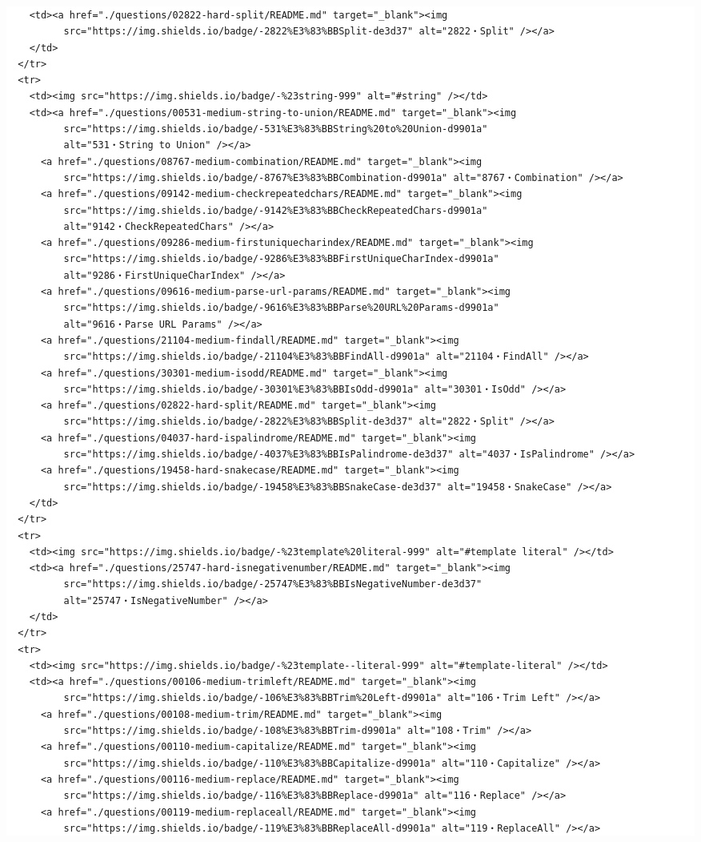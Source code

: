         <td><a href="./questions/02822-hard-split/README.md" target="_blank"><img
              src="https://img.shields.io/badge/-2822%E3%83%BBSplit-de3d37" alt="2822・Split" /></a>
        </td>
      </tr>
      <tr>
        <td><img src="https://img.shields.io/badge/-%23string-999" alt="#string" /></td>
        <td><a href="./questions/00531-medium-string-to-union/README.md" target="_blank"><img
              src="https://img.shields.io/badge/-531%E3%83%BBString%20to%20Union-d9901a"
              alt="531・String to Union" /></a>
          <a href="./questions/08767-medium-combination/README.md" target="_blank"><img
              src="https://img.shields.io/badge/-8767%E3%83%BBCombination-d9901a" alt="8767・Combination" /></a>
          <a href="./questions/09142-medium-checkrepeatedchars/README.md" target="_blank"><img
              src="https://img.shields.io/badge/-9142%E3%83%BBCheckRepeatedChars-d9901a"
              alt="9142・CheckRepeatedChars" /></a>
          <a href="./questions/09286-medium-firstuniquecharindex/README.md" target="_blank"><img
              src="https://img.shields.io/badge/-9286%E3%83%BBFirstUniqueCharIndex-d9901a"
              alt="9286・FirstUniqueCharIndex" /></a>
          <a href="./questions/09616-medium-parse-url-params/README.md" target="_blank"><img
              src="https://img.shields.io/badge/-9616%E3%83%BBParse%20URL%20Params-d9901a"
              alt="9616・Parse URL Params" /></a>
          <a href="./questions/21104-medium-findall/README.md" target="_blank"><img
              src="https://img.shields.io/badge/-21104%E3%83%BBFindAll-d9901a" alt="21104・FindAll" /></a>
          <a href="./questions/30301-medium-isodd/README.md" target="_blank"><img
              src="https://img.shields.io/badge/-30301%E3%83%BBIsOdd-d9901a" alt="30301・IsOdd" /></a>
          <a href="./questions/02822-hard-split/README.md" target="_blank"><img
              src="https://img.shields.io/badge/-2822%E3%83%BBSplit-de3d37" alt="2822・Split" /></a>
          <a href="./questions/04037-hard-ispalindrome/README.md" target="_blank"><img
              src="https://img.shields.io/badge/-4037%E3%83%BBIsPalindrome-de3d37" alt="4037・IsPalindrome" /></a>
          <a href="./questions/19458-hard-snakecase/README.md" target="_blank"><img
              src="https://img.shields.io/badge/-19458%E3%83%BBSnakeCase-de3d37" alt="19458・SnakeCase" /></a>
        </td>
      </tr>
      <tr>
        <td><img src="https://img.shields.io/badge/-%23template%20literal-999" alt="#template literal" /></td>
        <td><a href="./questions/25747-hard-isnegativenumber/README.md" target="_blank"><img
              src="https://img.shields.io/badge/-25747%E3%83%BBIsNegativeNumber-de3d37"
              alt="25747・IsNegativeNumber" /></a>
        </td>
      </tr>
      <tr>
        <td><img src="https://img.shields.io/badge/-%23template--literal-999" alt="#template-literal" /></td>
        <td><a href="./questions/00106-medium-trimleft/README.md" target="_blank"><img
              src="https://img.shields.io/badge/-106%E3%83%BBTrim%20Left-d9901a" alt="106・Trim Left" /></a>
          <a href="./questions/00108-medium-trim/README.md" target="_blank"><img
              src="https://img.shields.io/badge/-108%E3%83%BBTrim-d9901a" alt="108・Trim" /></a>
          <a href="./questions/00110-medium-capitalize/README.md" target="_blank"><img
              src="https://img.shields.io/badge/-110%E3%83%BBCapitalize-d9901a" alt="110・Capitalize" /></a>
          <a href="./questions/00116-medium-replace/README.md" target="_blank"><img
              src="https://img.shields.io/badge/-116%E3%83%BBReplace-d9901a" alt="116・Replace" /></a>
          <a href="./questions/00119-medium-replaceall/README.md" target="_blank"><img
              src="https://img.shields.io/badge/-119%E3%83%BBReplaceAll-d9901a" alt="119・ReplaceAll" /></a>